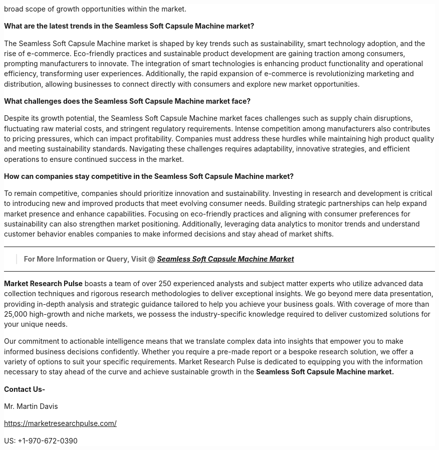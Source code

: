 broad scope of growth opportunities within the market.</p><p><strong>What are the latest trends in the Seamless Soft Capsule Machine market?</strong></p><p>The Seamless Soft Capsule Machine market is shaped by key trends such as sustainability, smart technology adoption, and the rise of e-commerce. Eco-friendly practices and sustainable product development are gaining traction among consumers, prompting manufacturers to innovate. The integration of smart technologies is enhancing product functionality and operational efficiency, transforming user experiences. Additionally, the rapid expansion of e-commerce is revolutionizing marketing and distribution, allowing businesses to connect directly with consumers and explore new market opportunities.</p><p><strong>What challenges does the Seamless Soft Capsule Machine market face?</strong></p><p>Despite its growth potential, the Seamless Soft Capsule Machine market faces challenges such as supply chain disruptions, fluctuating raw material costs, and stringent regulatory requirements. Intense competition among manufacturers also contributes to pricing pressures, which can impact profitability. Companies must address these hurdles while maintaining high product quality and meeting sustainability standards. Navigating these challenges requires adaptability, innovative strategies, and efficient operations to ensure continued success in the market.</p><p><strong>How can companies stay competitive in the Seamless Soft Capsule Machine market?</strong></p><p>To remain competitive, companies should prioritize innovation and sustainability. Investing in research and development is critical to introducing new and improved products that meet evolving consumer needs. Building strategic partnerships can help expand market presence and enhance capabilities. Focusing on eco-friendly practices and aligning with consumer preferences for sustainability can also strengthen market positioning. Additionally, leveraging data analytics to monitor trends and understand customer behavior enables companies to make informed decisions and stay ahead of market shifts.</p><hr /><blockquote><p><strong>For More Information or Query, Visit @&nbsp;<em><a href="https://marketresearchpulse.com/report/13999/seamless-soft-capsule-machine-market?utm_source=Linkedin&utm_medium=0110">Seamless Soft Capsule Machine Market</a></em></strong></p></blockquote><hr /><p><strong>Market Research Pulse</strong> boasts a team of over 250 experienced analysts and subject matter experts who utilize advanced data collection techniques and rigorous research methodologies to deliver exceptional insights. We go beyond mere data presentation, providing in-depth analysis and strategic guidance tailored to help you achieve your business goals. With coverage of more than 25,000 high-growth and niche markets, we possess the industry-specific knowledge required to deliver customized solutions for your unique needs.</p><p>Our commitment to actionable intelligence means that we translate complex data into insights that empower you to make informed business decisions confidently. Whether you require a pre-made report or a bespoke research solution, we offer a variety of options to suit your specific requirements. Market Research Pulse is dedicated to equipping you with the information necessary to stay ahead of the curve and achieve sustainable growth in the <strong>Seamless Soft Capsule Machine market.</strong></p><p><strong>Contact Us-</strong></p><p>Mr. Martin Davis</p><p>https://marketresearchpulse.com/</p><p>US: +1-970-672-0390</p>